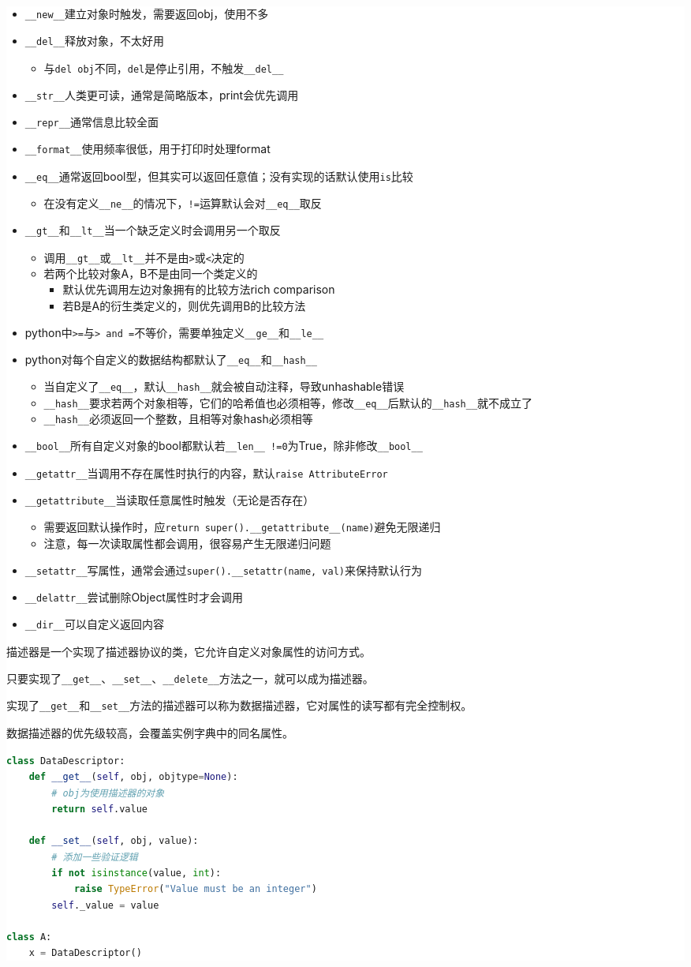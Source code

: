 - `__new__`建立对象时触发，需要返回obj，使用不多
- `__del__`释放对象，不太好用
  - 与`del obj`不同，`del`是停止引用，不触发`__del__`

- `__str__`人类更可读，通常是简略版本，print会优先调用
- `__repr__`通常信息比较全面
- `__format__`使用频率很低，用于打印时处理format

- `__eq__`通常返回bool型，但其实可以返回任意值；没有实现的话默认使用`is`比较
  - 在没有定义`__ne__`的情况下，`!=`运算默认会对`__eq__`取反
- `__gt__`和`__lt__`当一个缺乏定义时会调用另一个取反
  - 调用`__gt__`或`__lt__`并不是由`>`或`<`决定的
  - 若两个比较对象A，B不是由同一个类定义的
    - 默认优先调用左边对象拥有的比较方法rich comparison
    - 若B是A的衍生类定义的，则优先调用B的比较方法
- python中`>=`与`> and =`不等价，需要单独定义`__ge__`和`__le__`
- python对每个自定义的数据结构都默认了`__eq__`和`__hash__`
  - 当自定义了`__eq__`，默认`__hash__`就会被自动注释，导致unhashable错误
  - `__hash__`要求若两个对象相等，它们的哈希值也必须相等，修改`__eq__`后默认的`__hash__`就不成立了
  - `__hash__`必须返回一个整数，且相等对象hash必须相等

- `__bool__`所有自定义对象的bool都默认若`__len__ !=0`为True，除非修改`__bool__`

- `__getattr__`当调用不存在属性时执行的内容，默认`raise AttributeError`
- `__getattribute__`当读取任意属性时触发（无论是否存在）
  - 需要返回默认操作时，应`return super().__getattribute__(name)`避免无限递归
  - 注意，每一次读取属性都会调用，很容易产生无限递归问题
- `__setattr__`写属性，通常会通过`super().__setattr(name, val)`来保持默认行为
- `__delattr__`尝试删除Object属性时才会调用

- `__dir__`可以自定义返回内容

描述器是一个实现了描述器协议的类，它允许自定义对象属性的访问方式。

只要实现了`__get__`、`__set__`、`__delete__`方法之一，就可以成为描述器。

实现了`__get__`和`__set__`方法的描述器可以称为数据描述器，它对属性的读写都有完全控制权。

数据描述器的优先级较高，会覆盖实例字典中的同名属性。

```python
class DataDescriptor:
    def __get__(self, obj, objtype=None):
        # obj为使用描述器的对象
        return self.value

    def __set__(self, obj, value):
        # 添加一些验证逻辑
        if not isinstance(value, int):
            raise TypeError("Value must be an integer")
        self._value = value

class A:
    x = DataDescriptor()
```
